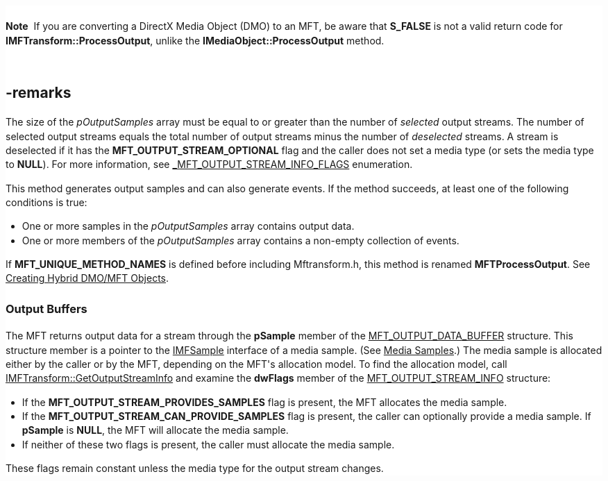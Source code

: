 
</td>
</tr>
</table>
 

<div class="alert"><b>Note</b>  If you are converting a DirectX Media Object (DMO) to an MFT, be aware that <b>S_FALSE</b> is not a valid return code for <b>IMFTransform::ProcessOutput</b>, unlike the <b>IMediaObject::ProcessOutput</b> method.</div>
<div> </div>



## -remarks



The size of the <i>pOutputSamples</i> array must be equal to or greater than the number of <i>selected</i> output streams. The number of selected output streams equals the total number of output streams minus the number of <i>deselected</i> streams. A stream is deselected if it has the <b>MFT_OUTPUT_STREAM_OPTIONAL</b> flag and the caller does not set a media type (or sets the media type to <b>NULL</b>). For more information, see <a href="https://msdn.microsoft.com/f67e1e81-baf5-414a-ac23-45d4d6317255">_MFT_OUTPUT_STREAM_INFO_FLAGS</a> enumeration.
      

This method generates output samples and can also generate events. If the method succeeds, at least one of the following conditions is true:

<ul>
<li>One or more samples in the <i>pOutputSamples</i> array contains output data.
          </li>
<li>One or more members of the <i>pOutputSamples</i> array contains a non-empty collection of events.
          </li>
</ul>
If <b>MFT_UNIQUE_METHOD_NAMES</b> is defined before including Mftransform.h, this method is renamed <b>MFTProcessOutput</b>. See <a href="https://msdn.microsoft.com/en-us/library/Bb250374(v=VS.85).aspx">Creating Hybrid DMO/MFT Objects</a>.

<h3><a id="Output_Buffers"></a><a id="output_buffers"></a><a id="OUTPUT_BUFFERS"></a>Output Buffers</h3>
The MFT returns output data for a stream through the <b>pSample</b> member of the <a href="https://msdn.microsoft.com/57623c8f-f7b6-4cb3-8d54-4ee516c706c3">MFT_OUTPUT_DATA_BUFFER</a> structure. This structure member is a pointer to the <a href="https://msdn.microsoft.com/b1c3758c-5133-41ee-b991-ae99d0296ccc">IMFSample</a> interface of a media sample. (See <a href="https://msdn.microsoft.com/14389eea-8091-4c10-849e-53db3e98a7c8">Media Samples</a>.) The media sample is allocated either by the caller or by the MFT, depending on the MFT's allocation model. To find the allocation model, call <a href="https://msdn.microsoft.com/06cc7f1d-57a3-43b8-ab83-8d2ee8e655b5">IMFTransform::GetOutputStreamInfo</a> and examine the <b>dwFlags</b> member of the <a href="https://msdn.microsoft.com/4181d8b8-7c1b-4f8e-a0c6-63ab039539f6">MFT_OUTPUT_STREAM_INFO</a> structure:

<ul>
<li>If the <b>MFT_OUTPUT_STREAM_PROVIDES_SAMPLES</b> flag is present, the MFT allocates the media sample.
            </li>
<li>If the <b>MFT_OUTPUT_STREAM_CAN_PROVIDE_SAMPLES</b> flag is present, the caller can optionally provide a media sample. If <b>pSample</b> is <b>NULL</b>, the MFT will allocate the media sample.
            </li>
<li>If neither of these two flags is present, the caller must allocate the media sample.
            </li>
</ul>
These flags remain constant unless the media type for the output stream changes.
